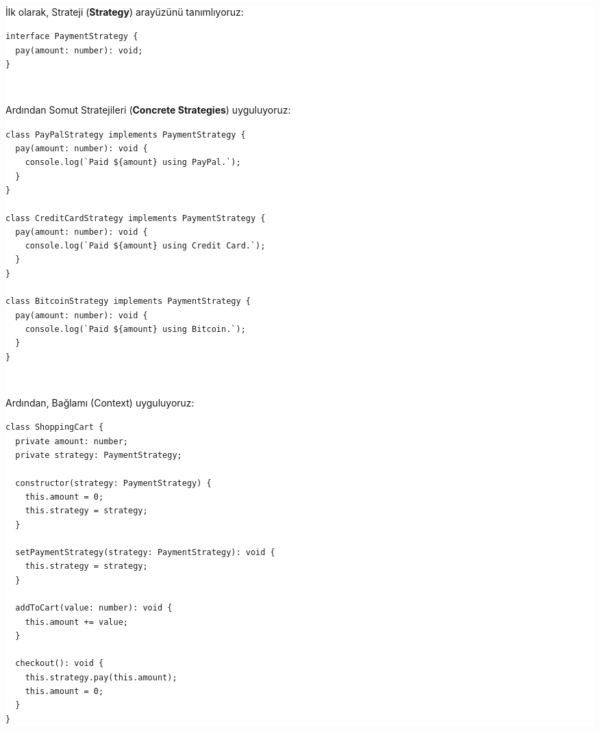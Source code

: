İlk olarak, Strateji (**Strategy**) arayüzünü tanımlıyoruz:

```tsx
interface PaymentStrategy {
  pay(amount: number): void;
}
```

<br/>

Ardından Somut Stratejileri (**Concrete Strategies**) uyguluyoruz:

```tsx
class PayPalStrategy implements PaymentStrategy {
  pay(amount: number): void {
    console.log(`Paid ${amount} using PayPal.`);
  }
}

class CreditCardStrategy implements PaymentStrategy {
  pay(amount: number): void {
    console.log(`Paid ${amount} using Credit Card.`);
  }
}

class BitcoinStrategy implements PaymentStrategy {
  pay(amount: number): void {
    console.log(`Paid ${amount} using Bitcoin.`);
  }
}
```

<br/>

Ardından, Bağlamı (Context) uyguluyoruz:

```tsx
class ShoppingCart {
  private amount: number;
  private strategy: PaymentStrategy;

  constructor(strategy: PaymentStrategy) {
    this.amount = 0;
    this.strategy = strategy;
  }

  setPaymentStrategy(strategy: PaymentStrategy): void {
    this.strategy = strategy;
  }

  addToCart(value: number): void {
    this.amount += value;
  }

  checkout(): void {
    this.strategy.pay(this.amount);
    this.amount = 0;
  }
}
```
